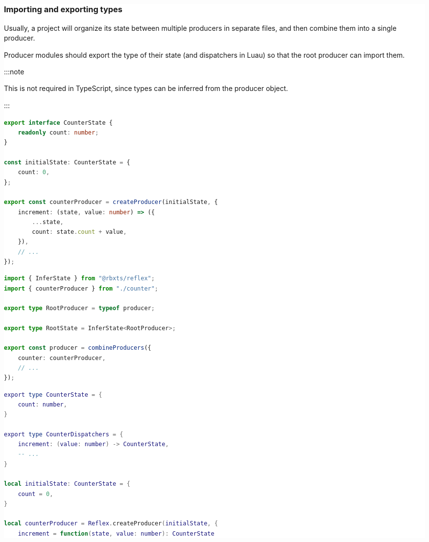 
### Importing and exporting types

Usually, a project will organize its state between multiple producers in separate files, and then combine them into a single producer.

Producer modules should export the type of their state (and dispatchers in Luau) so that the root producer can import them.

:::note

This is not required in TypeScript, since types can be inferred from the producer object.

:::

<Tabs>
<TabItem value="TypeScript" default>

```ts title="counter.ts"
export interface CounterState {
	readonly count: number;
}

const initialState: CounterState = {
	count: 0,
};

export const counterProducer = createProducer(initialState, {
	increment: (state, value: number) => ({
		...state,
		count: state.count + value,
	}),
	// ...
});
```

```ts title="root-producer.ts"
import { InferState } from "@rbxts/reflex";
import { counterProducer } from "./counter";

export type RootProducer = typeof producer;

export type RootState = InferState<RootProducer>;

export const producer = combineProducers({
	counter: counterProducer,
	// ...
});
```

</TabItem>
<TabItem value="Luau">

```lua title="counter.lua"
export type CounterState = {
    count: number,
}

export type CounterDispatchers = {
    increment: (value: number) -> CounterState,
    -- ...
}

local initialState: CounterState = {
    count = 0,
}

local counterProducer = Reflex.createProducer(initialState, {
    increment = function(state, value: number): CounterState
```